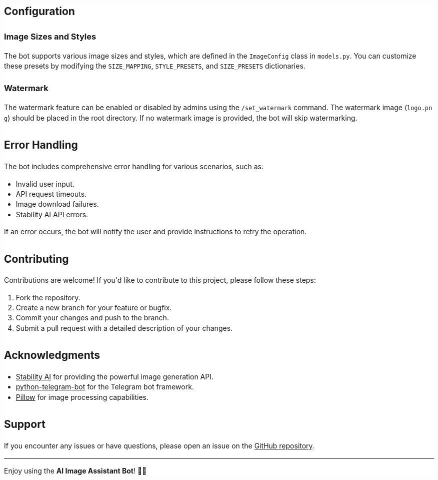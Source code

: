 ## Configuration

### Image Sizes and Styles

The bot supports various image sizes and styles, which are defined in the `ImageConfig` class in `models.py`. You can customize these presets by modifying the `SIZE_MAPPING`, `STYLE_PRESETS`, and `SIZE_PRESETS` dictionaries.

### Watermark

The watermark feature can be enabled or disabled by admins using the `/set_watermark` command. The watermark image (`logo.png`) should be placed in the root directory. If no watermark image is provided, the bot will skip watermarking.

## Error Handling

The bot includes comprehensive error handling for various scenarios, such as:

- Invalid user input.
- API request timeouts.
- Image download failures.
- Stability AI API errors.

If an error occurs, the bot will notify the user and provide instructions to retry the operation.

## Contributing

Contributions are welcome! If you'd like to contribute to this project, please follow these steps:

1. Fork the repository.
2. Create a new branch for your feature or bugfix.
3. Commit your changes and push to the branch.
4. Submit a pull request with a detailed description of your changes.

## Acknowledgments

- [Stability AI](https://stability.ai/) for providing the powerful image generation API.
- [python-telegram-bot](https://github.com/python-telegram-bot/python-telegram-bot) for the Telegram bot framework.
- [Pillow](https://pillow.readthedocs.io/) for image processing capabilities.

## Support

If you encounter any issues or have questions, please open an issue on the [GitHub repository](https://github.com/1999AZZAR/telegram-image-generation-bot/issues).

---

Enjoy using the **AI Image Assistant Bot**! 🎨🤖
